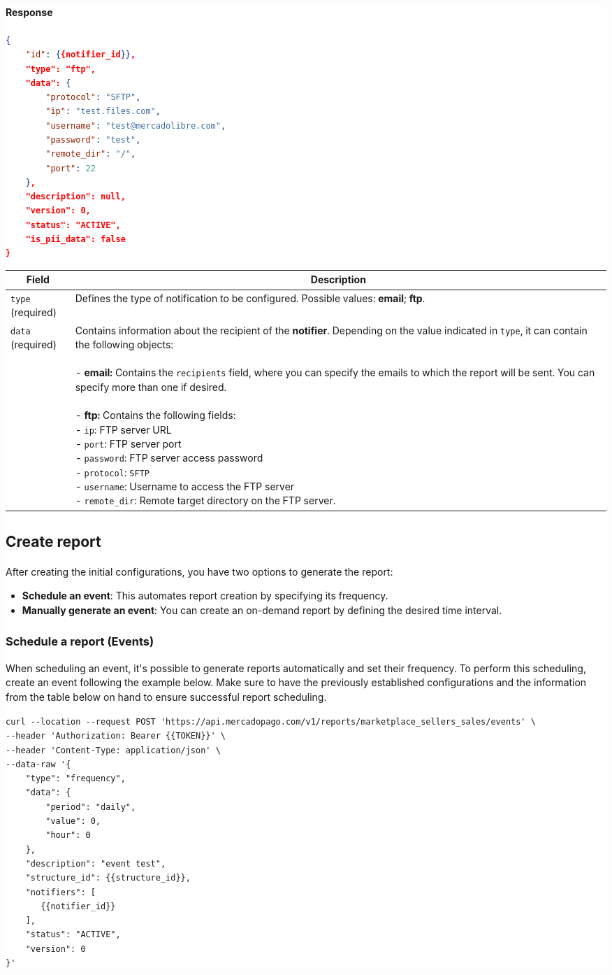 #### Response
```json
{
    "id": {{notifier_id}},
    "type": "ftp",
    "data": {
        "protocol": "SFTP",
        "ip": "test.files.com",
        "username": "test@mercadolibre.com",
        "password": "test",
        "remote_dir": "/",
        "port": 22
    },
    "description": null,
    "version": 0,
    "status": "ACTIVE",
    "is_pii_data": false
}
```

| Field              | Description                                                                                                        |
|-------------------|--------------------------------------------------------------------------------------------------------------------|
| `type` (required) | Defines the type of notification to be configured. Possible values: **email**; **ftp**.                            |
| `data` (required) | Contains information about the recipient of the **notifier**. Depending on the value indicated in `type`, it can contain the following objects: <br><br>- **email:** Contains the `recipients` field, where you can specify the emails to which the report will be sent. You can specify more than one if desired. <br><br>- **ftp:** Contains the following fields: <br> - `ip`: FTP server URL <br>   - `port`: FTP server port <br>   - `password`: FTP server access password <br>   - `protocol`: `SFTP` <br>   - `username`: Username to access the FTP server <br>   - `remote_dir`: Remote target directory on the FTP server.   |

## Create report

After creating the initial configurations, you have two options to generate the report:

* **Schedule an event**: This automates report creation by specifying its frequency.
* **Manually generate an event**: You can create an on-demand report by defining the desired time interval.

### Schedule a report (Events)

When scheduling an event, it's possible to generate reports automatically and set their frequency. To perform this scheduling, create an event following the example below. Make sure to have the previously established configurations and the information from the table below on hand to ensure successful report scheduling.

```curl
curl --location --request POST 'https://api.mercadopago.com/v1/reports/marketplace_sellers_sales/events' \
--header 'Authorization: Bearer {{TOKEN}}' \
--header 'Content-Type: application/json' \
--data-raw '{
    "type": "frequency",
    "data": {
        "period": "daily",
        "value": 0,
        "hour": 0
    },
    "description": "event test",
    "structure_id": {{structure_id}},
    "notifiers": [      
       {{notifier_id}}
    ],
    "status": "ACTIVE",
    "version": 0
}'
```
